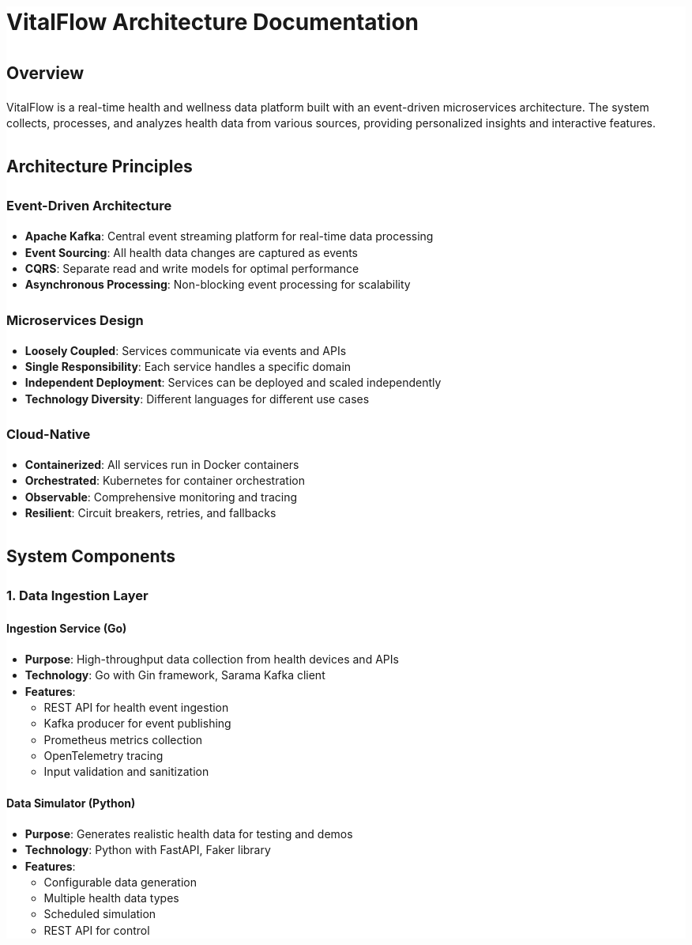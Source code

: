 # VitalFlow Architecture Documentation

## Overview

VitalFlow is a real-time health and wellness data platform built with an event-driven microservices architecture. The system collects, processes, and analyzes health data from various sources, providing personalized insights and interactive features.

## Architecture Principles

### Event-Driven Architecture
- **Apache Kafka**: Central event streaming platform for real-time data processing
- **Event Sourcing**: All health data changes are captured as events
- **CQRS**: Separate read and write models for optimal performance
- **Asynchronous Processing**: Non-blocking event processing for scalability

### Microservices Design
- **Loosely Coupled**: Services communicate via events and APIs
- **Single Responsibility**: Each service handles a specific domain
- **Independent Deployment**: Services can be deployed and scaled independently
- **Technology Diversity**: Different languages for different use cases

### Cloud-Native
- **Containerized**: All services run in Docker containers
- **Orchestrated**: Kubernetes for container orchestration
- **Observable**: Comprehensive monitoring and tracing
- **Resilient**: Circuit breakers, retries, and fallbacks

## System Components

### 1. Data Ingestion Layer

#### Ingestion Service (Go)
- **Purpose**: High-throughput data collection from health devices and APIs
- **Technology**: Go with Gin framework, Sarama Kafka client
- **Features**:
  - REST API for health event ingestion
  - Kafka producer for event publishing
  - Prometheus metrics collection
  - OpenTelemetry tracing
  - Input validation and sanitization

#### Data Simulator (Python)
- **Purpose**: Generates realistic health data for testing and demos
- **Technology**: Python with FastAPI, Faker library
- **Features**:
  - Configurable data generation
  - Multiple health data types
  - Scheduled simulation
  - REST API for control
